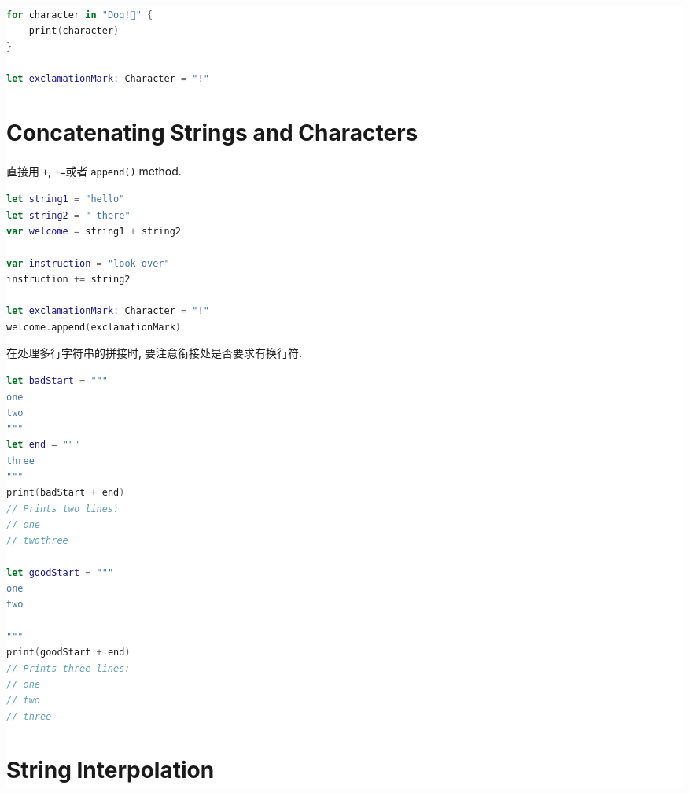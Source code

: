 ```swift
for character in "Dog!🐶" {
    print(character)
}

let exclamationMark: Character = "!"
```

# Concatenating Strings and Characters

直接用 `+`, `+=`或者 `append()` method.

```swift
let string1 = "hello"
let string2 = " there"
var welcome = string1 + string2

var instruction = "look over"
instruction += string2

let exclamationMark: Character = "!"
welcome.append(exclamationMark)
```

在处理多行字符串的拼接时, 要注意衔接处是否要求有换行符.

```swift
let badStart = """
one
two
"""
let end = """
three
"""
print(badStart + end)
// Prints two lines:
// one
// twothree

let goodStart = """
one
two

"""
print(goodStart + end)
// Prints three lines:
// one
// two
// three
```

# String Interpolation
 